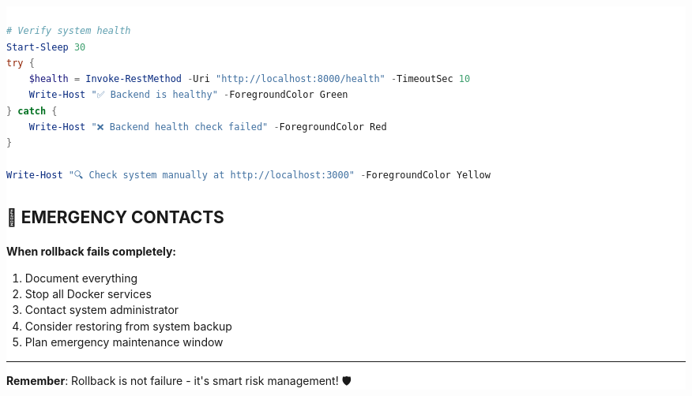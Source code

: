 ```powershell

# Verify system health
Start-Sleep 30
try {
    $health = Invoke-RestMethod -Uri "http://localhost:8000/health" -TimeoutSec 10
    Write-Host "✅ Backend is healthy" -ForegroundColor Green
} catch {
    Write-Host "❌ Backend health check failed" -ForegroundColor Red
}

Write-Host "🔍 Check system manually at http://localhost:3000" -ForegroundColor Yellow
```

## 📱 EMERGENCY CONTACTS

**When rollback fails completely:**
1. Document everything
2. Stop all Docker services
3. Contact system administrator  
4. Consider restoring from system backup
5. Plan emergency maintenance window

---

**Remember**: Rollback is not failure - it's smart risk management! 🛡️